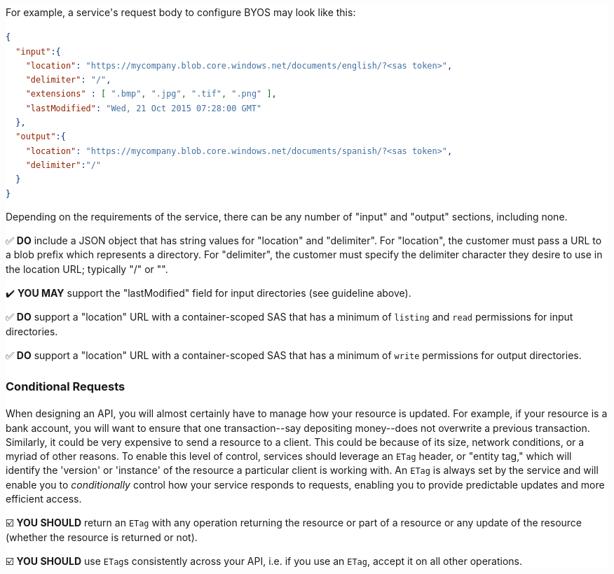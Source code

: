 For example, a service's request body to configure BYOS may look like this:

```json
{
  "input":{
    "location": "https://mycompany.blob.core.windows.net/documents/english/?<sas token>",
    "delimiter": "/",
    "extensions" : [ ".bmp", ".jpg", ".tif", ".png" ],
    "lastModified": "Wed, 21 Oct 2015 07:28:00 GMT"
  },
  "output":{
    "location": "https://mycompany.blob.core.windows.net/documents/spanish/?<sas token>",
    "delimiter":"/"
  }
}
```

Depending on the requirements of the service, there can be any number of "input" and "output" sections, including none.

<a name="byos-location-and-delimiter"></a>
:white_check_mark: **DO** include a JSON object that has string values for "location" and "delimiter". For "location", the customer must pass a URL to a blob prefix which represents a directory. For "delimiter", the customer must specify the delimiter character they desire to use in the location URL; typically "/" or "\".

<a name="byos-directory-last-modified"></a>
:heavy_check_mark: **YOU MAY** support the "lastModified" field for input directories (see guideline above).

<a name="byos-sas-for-input-location"></a>
:white_check_mark: **DO** support a "location" URL with a container-scoped SAS that has a minimum of `listing` and `read` permissions for input directories.

<a name="byos-sas-for-output-location"></a>
:white_check_mark: **DO** support a "location" URL with a container-scoped SAS that has a minimum of `write` permissions for output directories.

<a name="condreq"></a>
### Conditional Requests
When designing an API, you will almost certainly have to manage how your resource is updated. For example, if your resource is a bank account, you will want to ensure that one transaction--say depositing money--does not overwrite a previous transaction.
Similarly, it could be very expensive to send a resource to a client. This could be because of its size, network conditions, or a myriad of other reasons. To enable this level of control, services should leverage an `ETag` header, or "entity tag," which will identify the 'version' or 'instance' of the resource a particular client is working with.
An `ETag` is always set by the service and will enable you to _conditionally_ control how your service responds to requests, enabling you to provide predictable updates and more efficient access.

<a name="condreq-return-etags"></a>
:ballot_box_with_check: **YOU SHOULD** return an `ETag` with any operation returning the resource or part of a resource or any update of the resource (whether the resource is returned or not).

<a name="condreq-support-etags-consistently"></a>
:ballot_box_with_check: **YOU SHOULD** use `ETag`s consistently across your API, i.e. if you use an `ETag`, accept it on all other operations.
